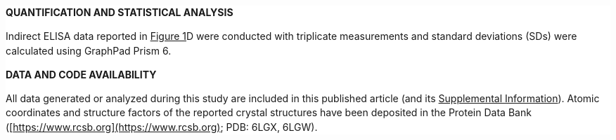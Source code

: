 **QUANTIFICATION AND STATISTICAL ANALYSIS**

Indirect ELISA data reported in [Figure 1](#fig1)D were conducted with triplicate measurements and standard deviations (SDs) were calculated using GraphPad Prism 6.

**DATA AND CODE AVAILABILITY**

All data generated or analyzed during this study are included in this published article (and its [Supplemental Information](#suppinfo)). Atomic coordinates and structure factors of the reported crystal structures have been deposited in the Protein Data Bank ([https://www.rcsb.org](https://www.rcsb.org); PDB: 6LGX, 6LGW).
